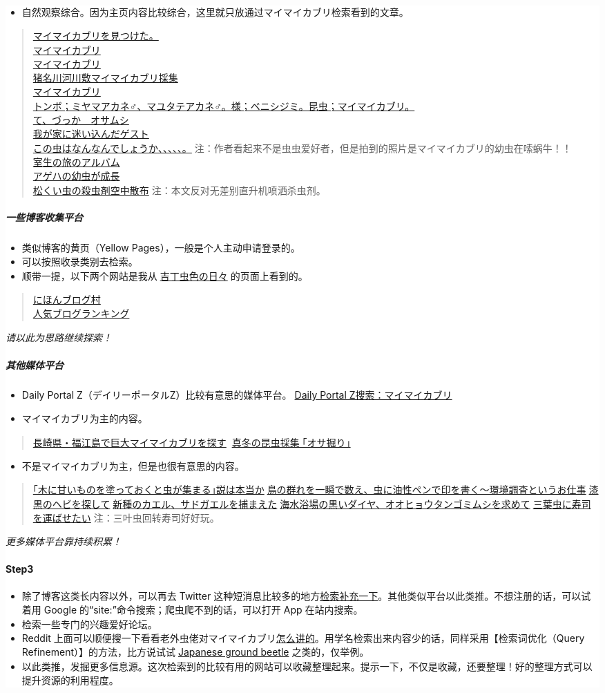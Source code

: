 - 自然观察综合。因为主页内容比较综合，这里就只放通过マイマイカブリ检索看到的文章。  
> [マイマイカブリを見つけた。](https://plaza.rakuten.co.jp/ootakuwildlife/diary/201905090000/)  
> [マイマイカブリ](https://plaza.rakuten.co.jp/siroharu/diary/201003250000/)   
> [マイマイカブリ](https://plaza.rakuten.co.jp/jijiran/diary/200604180000/)   
> [猪名川河川敷マイマイカブリ採集](https://plaza.rakuten.co.jp/gokki/diary/200712200000/)  
> [マイマイカブリ](https://plaza.rakuten.co.jp/kitchinkato/diary/201305020000/)  
> [トンボ；ミヤマアカネ♂、マユタテアカネ♂。様；ベニシジミ。昆虫；マイマイカブリ。](https://plaza.rakuten.co.jp/mae717da/diary/202412060001/)  
> [て、づっか　オサムシ](https://plaza.rakuten.co.jp/bnvn06/diary/202007150000/)  
> [我が家に迷い込んだゲスト](https://plaza.rakuten.co.jp/udoku369/diary/200610280000/)  
> [この虫はなんなんでしょうか、、、、、。](https://plaza.rakuten.co.jp/silverheltz/diary/200711130000/) 注：作者看起来不是虫虫爱好者，但是拍到的照片是マイマイカブリ的幼虫在嗦蜗牛！！  
> [室生の旅のアルバム](https://plaza.rakuten.co.jp/madaranov/diary/201206120001/)  
> [アゲハの幼虫が成長](https://plaza.rakuten.co.jp/mabo400dc/diary/201207240001/)  
> [松くい虫の殺虫剤空中散布](https://plaza.rakuten.co.jp/udoku369/diary/200606300000/) 注：本文反对无差别直升机喷洒杀虫剂。  

##### 一些博客收集平台
- 类似博客的黄页（Yellow Pages），一般是个人主动申请登录的。  
- 可以按照收录类别去检索。  
- 顺带一提，以下两个网站是我从 [吉丁虫色の日々](https://kontyuki.blog.fc2.com)  的页面上看到的。  
> [にほんブログ村](https://blogmura.com)  
> [人気ブログランキング](https://blog.with2.net)  

*请以此为思路继续探索！*

##### 其他媒体平台
 - Daily Portal Z（デイリーポータルZ）比较有意思的媒体平台。
[Daily Portal Z搜索：マイマイカブリ](https://cse.google.com/cse?cx=partner-pub-7606411586889028%3A8688168104&q=マイマイカブリ&sa.x=0&sa.y=0#gsc.tab=0&gsc.q=マイマイカブリ&gsc.page=1)  

- マイマイカブリ为主的内容。
> [長崎県・福江島で巨大マイマイカブリを探す](https://dailyportalz.jp/kiji/kyodai-maimaikaburi) 
> [真冬の昆虫採集 ｢オサ掘り｣](https://dailyportalz.jp/kiji/120309154113)

- 不是マイマイカブリ为主，但是也很有意思的内容。
> [｢木に甘いものを塗っておくと虫が集まる｣説は本当か](https://dailyportalz.jp/kiji/130805161341)
> [鳥の群れを一瞬で数え、虫に油性ペンで印を書く～環境調査というお仕事](https://dailyportalz.jp/kiji/kankyo-chosa-oshigoto)
> [漆黒のヘビを探して](https://dailyportalz.jp/kiji/120727156635)
> [新種のカエル、サドガエルを捕まえた](https://dailyportalz.jp/kiji/130913161762)
> [海水浴場の黒いダイヤ、オオヒョウタンゴミムシを求めて](https://dailyportalz.jp/kiji/scarites_sulcatus)
> [三葉虫に寿司を運ばせたい](https://dailyportalz.jp/kiji/sanyochu-sushi) 注：三叶虫回转寿司好好玩。

*更多媒体平台靠持续积累！*

#### Step3
- 除了博客这类长内容以外，可以再去 Twitter 这种短消息比较多的地方[检索补充一下](https://www.google.com/search?client=safari&rls=en&q=site%3Ax.com+マイマイカブリ&ie=UTF-8&oe=UTF-8)。其他类似平台以此类推。不想注册的话，可以试着用 Google 的“site:”命令搜索；爬虫爬不到的话，可以打开 App 在站内搜索。
- 检索一些专门的兴趣爱好论坛。
- Reddit 上面可以顺便搜一下看看老外虫佬对マイマイカブリ[怎么讲的](https://www.reddit.com/search/?q=blaptoides&cId=31127f4a-2081-4749-bdef-6e448e21f511&iId=456e77dd-a8cb-4a9d-a9d7-dbcc645fd2bf)。用学名检索出来内容少的话，同样采用【检索词优化（Query Refinement）】的方法，比方说试试 [Japanese ground beetle](https://www.reddit.com/search/?q=Japanese+ground+beetle&cId=14c38c41-050e-4061-ac73-bc63773fa747&iId=4d9bb83e-141f-4a1b-8e88-4586b20dd889) 之类的，仅举例。
- 以此类推，发掘更多信息源。这次检索到的比较有用的网站可以收藏整理起来。提示一下，不仅是收藏，还要整理！好的整理方式可以提升资源的利用程度。
